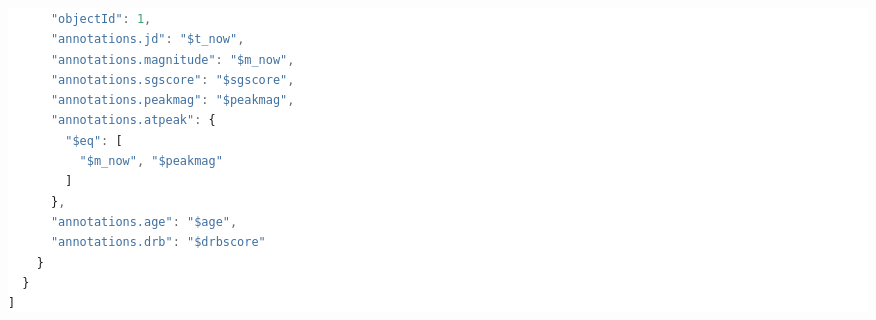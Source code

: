 ```js
      "objectId": 1,
      "annotations.jd": "$t_now", 
      "annotations.magnitude": "$m_now", 
      "annotations.sgscore": "$sgscore", 
      "annotations.peakmag": "$peakmag", 
      "annotations.atpeak": {
        "$eq": [
          "$m_now", "$peakmag"
        ]
      }, 
      "annotations.age": "$age", 
      "annotations.drb": "$drbscore"
    }
  }
]
```